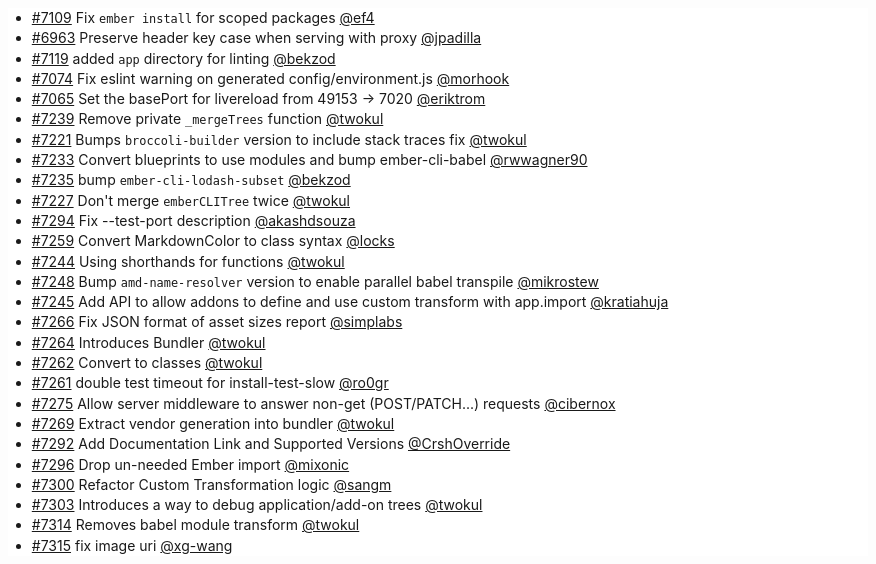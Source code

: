 - [#7109](https://github.com/ember-cli/ember-cli/pull/7109) Fix `ember install` for scoped packages [@ef4](https://github.com/ef4)
- [#6963](https://github.com/ember-cli/ember-cli/pull/6963) Preserve header key case when serving with proxy [@jpadilla](https://github.com/jpadilla)
- [#7119](https://github.com/ember-cli/ember-cli/pull/7119) added `app` directory for linting [@bekzod](https://github.com/bekzod)
- [#7074](https://github.com/ember-cli/ember-cli/pull/7074) Fix eslint warning on generated config/environment.js [@morhook](https://github.com/morhook)
- [#7065](https://github.com/ember-cli/ember-cli/pull/7065) Set the basePort for livereload from 49153 -> 7020 [@eriktrom](https://github.com/eriktrom)
- [#7239](https://github.com/ember-cli/ember-cli/pull/7239) Remove private `_mergeTrees` function [@twokul](https://github.com/twokul)
- [#7221](https://github.com/ember-cli/ember-cli/pull/7221) Bumps `broccoli-builder` version to include stack traces fix [@twokul](https://github.com/twokul)
- [#7233](https://github.com/ember-cli/ember-cli/pull/7233) Convert blueprints to use modules and bump ember-cli-babel [@rwwagner90](https://github.com/rwwagner90)
- [#7235](https://github.com/ember-cli/ember-cli/pull/7235) bump `ember-cli-lodash-subset` [@bekzod](https://github.com/bekzod)
- [#7227](https://github.com/ember-cli/ember-cli/pull/7227) Don't merge `emberCLITree` twice [@twokul](https://github.com/twokul)
- [#7294](https://github.com/ember-cli/ember-cli/pull/7294) Fix --test-port description [@akashdsouza](https://github.com/akashdsouza)
- [#7259](https://github.com/ember-cli/ember-cli/pull/7259) Convert MarkdownColor to class syntax [@locks](https://github.com/locks)
- [#7244](https://github.com/ember-cli/ember-cli/pull/7244) Using shorthands for functions [@twokul](https://github.com/twokul)
- [#7248](https://github.com/ember-cli/ember-cli/pull/7248) Bump `amd-name-resolver` version to enable parallel babel transpile [@mikrostew](https://github.com/mikrostew)
- [#7245](https://github.com/ember-cli/ember-cli/pull/7245) Add API to allow addons to define and use custom transform with app.import [@kratiahuja](https://github.com/kratiahuja)
- [#7266](https://github.com/ember-cli/ember-cli/pull/7266) Fix JSON format of asset sizes report [@simplabs](https://github.com/simplabs)
- [#7264](https://github.com/ember-cli/ember-cli/pull/7264) Introduces Bundler [@twokul](https://github.com/twokul)
- [#7262](https://github.com/ember-cli/ember-cli/pull/7262) Convert to classes [@twokul](https://github.com/twokul)
- [#7261](https://github.com/ember-cli/ember-cli/pull/7261) double test timeout for install-test-slow [@ro0gr](https://github.com/ro0gr)
- [#7275](https://github.com/ember-cli/ember-cli/pull/7275) Allow server middleware to answer non-get (POST/PATCH...) requests [@cibernox](https://github.com/cibernox)
- [#7269](https://github.com/ember-cli/ember-cli/pull/7269) Extract vendor generation into bundler [@twokul](https://github.com/twokul)
- [#7292](https://github.com/ember-cli/ember-cli/pull/7292) Add Documentation Link and Supported Versions [@CrshOverride](https://github.com/CrshOverride)
- [#7296](https://github.com/ember-cli/ember-cli/pull/7296) Drop un-needed Ember import [@mixonic](https://github.com/mixonic)
- [#7300](https://github.com/ember-cli/ember-cli/pull/7300) Refactor Custom Transformation logic [@sangm](https://github.com/sangm)
- [#7303](https://github.com/ember-cli/ember-cli/pull/7303) Introduces a way to debug application/add-on trees [@twokul](https://github.com/twokul)
- [#7314](https://github.com/ember-cli/ember-cli/pull/7314) Removes babel module transform [@twokul](https://github.com/twokul)
- [#7315](https://github.com/ember-cli/ember-cli/pull/7315) fix image uri [@xg-wang](https://github.com/xg-wang)
